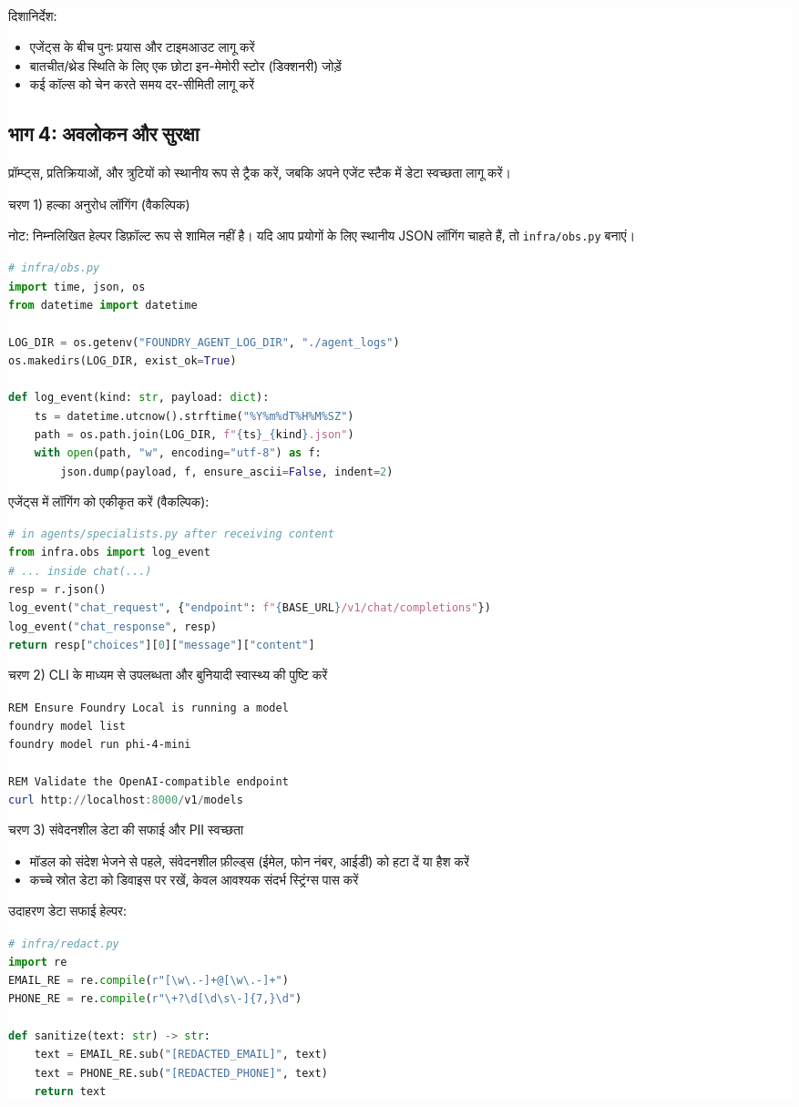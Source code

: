 दिशानिर्देश:
- एजेंट्स के बीच पुनः प्रयास और टाइमआउट लागू करें
- बातचीत/थ्रेड स्थिति के लिए एक छोटा इन-मेमोरी स्टोर (डिक्शनरी) जोड़ें
- कई कॉल्स को चेन करते समय दर-सीमिती लागू करें

## भाग 4: अवलोकन और सुरक्षा

प्रॉम्प्ट्स, प्रतिक्रियाओं, और त्रुटियों को स्थानीय रूप से ट्रैक करें, जबकि अपने एजेंट स्टैक में डेटा स्वच्छता लागू करें।

चरण 1) हल्का अनुरोध लॉगिंग (वैकल्पिक)

नोट: निम्नलिखित हेल्पर डिफ़ॉल्ट रूप से शामिल नहीं है। यदि आप प्रयोगों के लिए स्थानीय JSON लॉगिंग चाहते हैं, तो `infra/obs.py` बनाएं।
```python
# infra/obs.py
import time, json, os
from datetime import datetime

LOG_DIR = os.getenv("FOUNDRY_AGENT_LOG_DIR", "./agent_logs")
os.makedirs(LOG_DIR, exist_ok=True)

def log_event(kind: str, payload: dict):
    ts = datetime.utcnow().strftime("%Y%m%dT%H%M%SZ")
    path = os.path.join(LOG_DIR, f"{ts}_{kind}.json")
    with open(path, "w", encoding="utf-8") as f:
        json.dump(payload, f, ensure_ascii=False, indent=2)
```

एजेंट्स में लॉगिंग को एकीकृत करें (वैकल्पिक):
```python
# in agents/specialists.py after receiving content
from infra.obs import log_event
# ... inside chat(...)
resp = r.json()
log_event("chat_request", {"endpoint": f"{BASE_URL}/v1/chat/completions"})
log_event("chat_response", resp)
return resp["choices"][0]["message"]["content"]
```

चरण 2) CLI के माध्यम से उपलब्धता और बुनियादी स्वास्थ्य की पुष्टि करें
```powershell
REM Ensure Foundry Local is running a model
foundry model list
foundry model run phi-4-mini

REM Validate the OpenAI-compatible endpoint
curl http://localhost:8000/v1/models
```

चरण 3) संवेदनशील डेटा की सफाई और PII स्वच्छता
- मॉडल को संदेश भेजने से पहले, संवेदनशील फ़ील्ड्स (ईमेल, फोन नंबर, आईडी) को हटा दें या हैश करें
- कच्चे स्रोत डेटा को डिवाइस पर रखें, केवल आवश्यक संदर्भ स्ट्रिंग्स पास करें

उदाहरण डेटा सफाई हेल्पर:
```python
# infra/redact.py
import re
EMAIL_RE = re.compile(r"[\w\.-]+@[\w\.-]+")
PHONE_RE = re.compile(r"\+?\d[\d\s\-]{7,}\d")

def sanitize(text: str) -> str:
    text = EMAIL_RE.sub("[REDACTED_EMAIL]", text)
    text = PHONE_RE.sub("[REDACTED_PHONE]", text)
    return text
```
